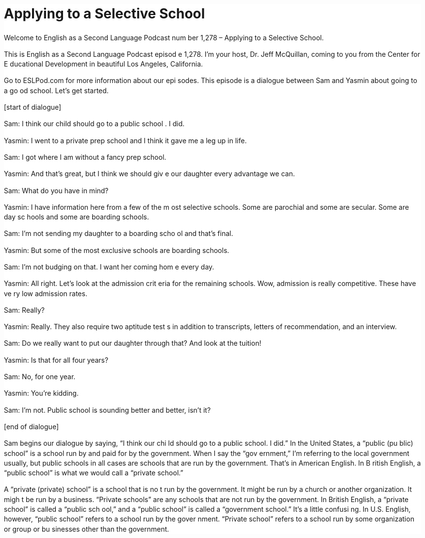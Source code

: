 # Applying to a Selective School

Welcome to English as a Second Language Podcast num ber 1,278 – Applying to a Selective School.  

This is English as a Second Language Podcast episod e 1,278. I’m your host, Dr. Jeff McQuillan, coming to you from the Center for E ducational Development in beautiful Los Angeles, California.  

Go to ESLPod.com for more information about our epi sodes. This episode is a dialogue between Sam and Yasmin about going to a go od school. Let’s get started. 

[start of dialogue] 

Sam: I think our child should go to a public school . I did. 

Yasmin: I went to a private prep school and I think  it gave me a leg up in life. 

Sam: I got where I am without a fancy prep school. 

Yasmin: And that’s great, but I think we should giv e our daughter every advantage we can. 

Sam: What do you have in mind? 

Yasmin: I have information here from a few of the m ost selective schools. Some are parochial and some are secular. Some are day sc hools and some are boarding schools. 

Sam: I’m not sending my daughter to a boarding scho ol and that’s final. 

Yasmin: But some of the most exclusive schools are boarding schools. 

Sam: I’m not budging on that. I want her coming hom e every day. 

Yasmin: All right. Let’s look at the admission crit eria for the remaining schools. Wow, admission is really competitive. These have ve ry low admission rates. 

Sam: Really? 

Yasmin: Really. They also require two aptitude test s in addition to transcripts, letters of recommendation, and an interview. 

Sam: Do we really want to put our daughter through that? And look at the tuition! 

Yasmin: Is that for all four years? 

Sam: No, for one year. 

Yasmin: You’re kidding. 

Sam: I’m not. Public school is sounding better and better, isn’t it? 

[end of dialogue] 

Sam begins our dialogue by saying, “I think our chi ld should go to a public school. I did.” In the United States, a “public (pu blic) school” is a school run by and paid for by the government. When I say the “gov ernment,” I’m referring to the local government usually, but public schools in all  cases are schools that are run by the government. That’s in American English. In B ritish English, a “public school” is what we would call a “private school.”  

A “private (private) school” is a school that is no t run by the government. It might be run by a church or another organization. It migh t be run by a business. “Private schools” are any schools that are not run by the government. In British English, a “private school” is called a “public sch ool,” and a “public school” is called a “government school.” It’s a little confusi ng. In U.S. English, however, “public school” refers to a school run by the gover nment. “Private school” refers to a school run by some organization or group or bu sinesses other than the government.  

